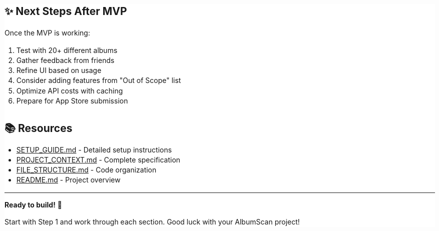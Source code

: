 ## ✨ Next Steps After MVP

Once the MVP is working:
1. Test with 20+ different albums
2. Gather feedback from friends
3. Refine UI based on usage
4. Consider adding features from "Out of Scope" list
5. Optimize API costs with caching
6. Prepare for App Store submission

## 📚 Resources

- [SETUP_GUIDE.md](SETUP_GUIDE.md) - Detailed setup instructions
- [PROJECT_CONTEXT.md](PROJECT_CONTEXT.md) - Complete specification
- [FILE_STRUCTURE.md](FILE_STRUCTURE.md) - Code organization
- [README.md](README.md) - Project overview

---

**Ready to build!** 🚀

Start with Step 1 and work through each section. Good luck with your AlbumScan project!
